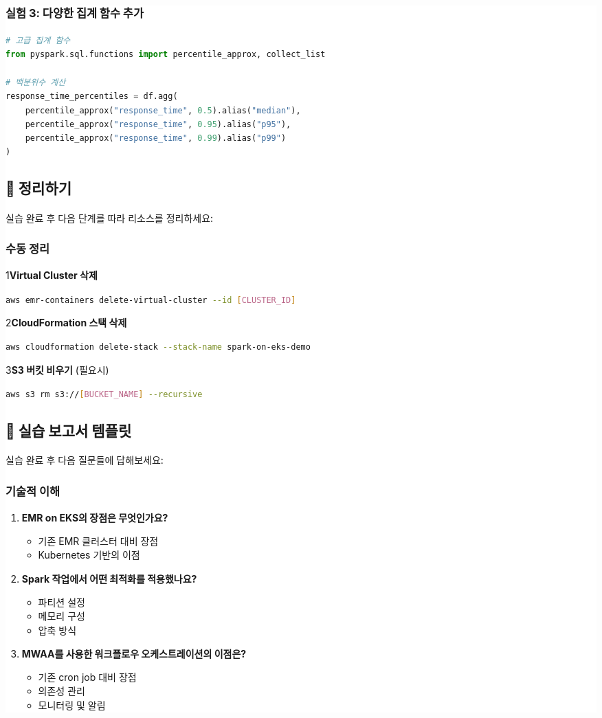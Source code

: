 ### 실험 3: 다양한 집계 함수 추가

```python
# 고급 집계 함수
from pyspark.sql.functions import percentile_approx, collect_list

# 백분위수 계산
response_time_percentiles = df.agg(
    percentile_approx("response_time", 0.5).alias("median"),
    percentile_approx("response_time", 0.95).alias("p95"),
    percentile_approx("response_time", 0.99).alias("p99")
)
```

## 🧹 정리하기

실습 완료 후 다음 단계를 따라 리소스를 정리하세요:

### 수동 정리

1**Virtual Cluster 삭제**
```bash
aws emr-containers delete-virtual-cluster --id [CLUSTER_ID]
```

2**CloudFormation 스택 삭제**
```bash
aws cloudformation delete-stack --stack-name spark-on-eks-demo
```

3**S3 버킷 비우기** (필요시)
```bash
aws s3 rm s3://[BUCKET_NAME] --recursive
```

## 📝 실습 보고서 템플릿

실습 완료 후 다음 질문들에 답해보세요:

### 기술적 이해

1. **EMR on EKS의 장점은 무엇인가요?**
    - 기존 EMR 클러스터 대비 장점
    - Kubernetes 기반의 이점

2. **Spark 작업에서 어떤 최적화를 적용했나요?**
    - 파티션 설정
    - 메모리 구성
    - 압축 방식

3. **MWAA를 사용한 워크플로우 오케스트레이션의 이점은?**
    - 기존 cron job 대비 장점
    - 의존성 관리
    - 모니터링 및 알림
